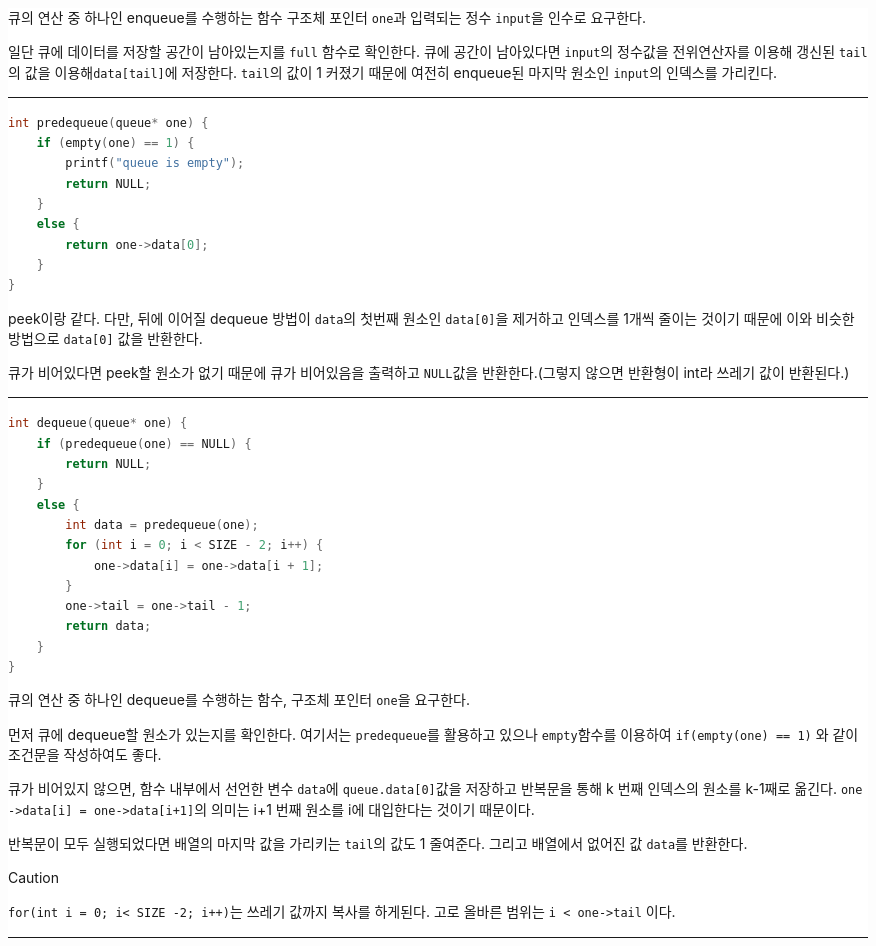 큐의 연산 중 하나인 enqueue를 수행하는 함수 구조체 포인터 `one`과 입력되는 정수 `input`을 인수로 요구한다.

일단 큐에 데이터를 저장할 공간이 남아있는지를 `full` 함수로 확인한다. 큐에 공간이 남아있다면 `input`의 정수값을 전위연산자를 이용해 갱신된 `tail`의 값을 이용해`data[tail]`에 저장한다. `tail`의 값이 1 커졌기 때문에 여전히 enqueue된 마지막 원소인 `input`의 인덱스를 가리킨다.

<hr>

```C
int predequeue(queue* one) {
    if (empty(one) == 1) {
        printf("queue is empty");
        return NULL;
    }
    else {
        return one->data[0];
    }
}
```

peek이랑 같다. 다만, 뒤에 이어질 dequeue 방법이 `data`의 첫번째 원소인 `data[0]`을 제거하고 인덱스를 1개씩 줄이는 것이기 때문에 이와 비슷한 방법으로 `data[0]` 값을 반환한다.

큐가 비어있다면 peek할 원소가 없기 때문에 큐가 비어있음을 출력하고 `NULL`값을 반환한다.(그렇지 않으면 반환형이 int라 쓰레기 값이 반환된다.)

<hr>

```C
int dequeue(queue* one) {
    if (predequeue(one) == NULL) {
        return NULL;
    }
    else {
        int data = predequeue(one);
        for (int i = 0; i < SIZE - 2; i++) {
            one->data[i] = one->data[i + 1];
        }
        one->tail = one->tail - 1;
        return data;
    }
}
```

큐의 연산 중 하나인 dequeue를 수행하는 함수, 구조체 포인터 `one`을 요구한다.

먼저 큐에 dequeue할 원소가 있는지를 확인한다. 여기서는 `predequeue`를 활용하고 있으나 `empty`함수를 이용하여 `if(empty(one) == 1)` 와 같이 조건문을 작성하여도 좋다.

큐가 비어있지 않으면, 함수 내부에서 선언한 변수 `data`에 `queue.data[0]`값을 저장하고 반복문을 통해 k 번째 인덱스의 원소를 k-1째로 옮긴다.
`one->data[i] = one->data[i+1]`의 의미는 i+1 번째 원소를 i에 대입한다는 것이기 때문이다.

반복문이 모두 실행되었다면 배열의 마지막 값을 가리키는 `tail`의 값도 1 줄여준다.
그리고 배열에서 없어진 값 `data`를 반환한다.

>[!CAUTION]
>`for(int i = 0; i< SIZE -2; i++)`는 쓰레기 값까지 복사를 하게된다. 고로 올바른 범위는 `i < one->tail` 이다.

<hr>
